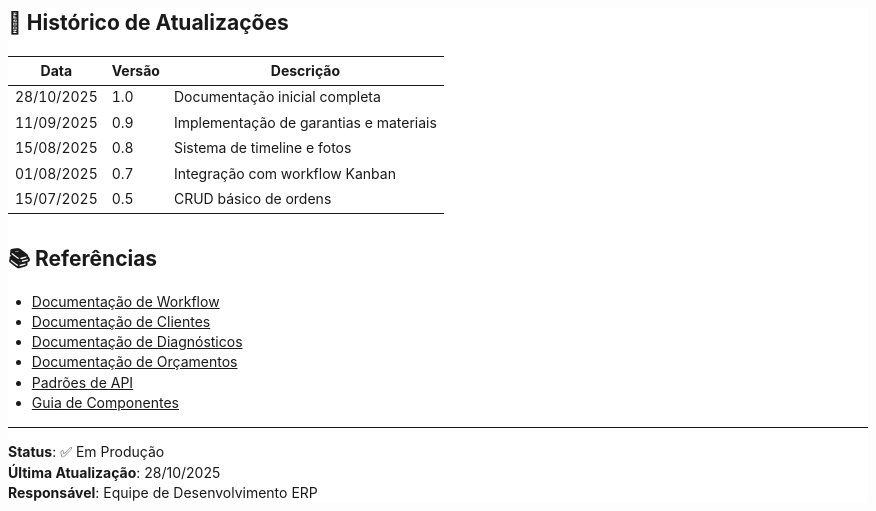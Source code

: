## 📅 Histórico de Atualizações

| Data | Versão | Descrição |
|------|--------|-----------|
| 28/10/2025 | 1.0 | Documentação inicial completa |
| 11/09/2025 | 0.9 | Implementação de garantias e materiais |
| 15/08/2025 | 0.8 | Sistema de timeline e fotos |
| 01/08/2025 | 0.7 | Integração com workflow Kanban |
| 15/07/2025 | 0.5 | CRUD básico de ordens |

## 📚 Referências

- [Documentação de Workflow](../workflow/README.md)
- [Documentação de Clientes](../customers/README.md)
- [Documentação de Diagnósticos](../diagnostics/README.md)
- [Documentação de Orçamentos](../budgets/README.md)
- [Padrões de API](../../API_PATTERNS.md)
- [Guia de Componentes](../../COMPONENT_LIBRARY.md)

---

**Status**: ✅ Em Produção  
**Última Atualização**: 28/10/2025  
**Responsável**: Equipe de Desenvolvimento ERP
